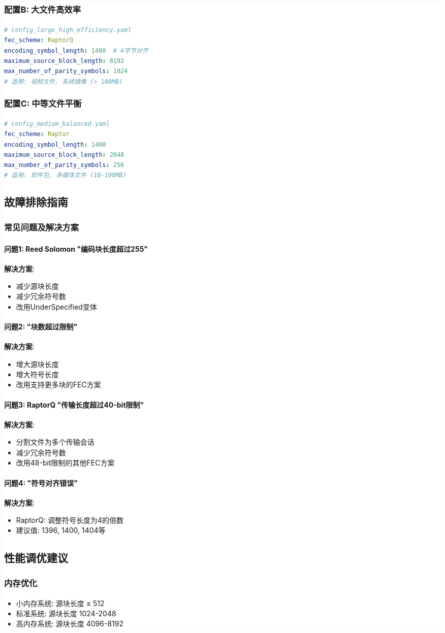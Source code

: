 ### 配置B: 大文件高效率  
```yaml
# config_large_high_efficiency.yaml
fec_scheme: RaptorQ  
encoding_symbol_length: 1400  # 4字节对齐
maximum_source_block_length: 8192
max_number_of_parity_symbols: 1024
# 适用: 视频文件, 系统镜像 (> 100MB)
```

### 配置C: 中等文件平衡
```yaml
# config_medium_balanced.yaml
fec_scheme: Raptor
encoding_symbol_length: 1400
maximum_source_block_length: 2048  
max_number_of_parity_symbols: 256
# 适用: 软件包, 多媒体文件 (10-100MB)
```

## 故障排除指南

### 常见问题及解决方案

#### 问题1: Reed Solomon "编码块长度超过255"
**解决方案**:
- 减少源块长度
- 减少冗余符号数
- 改用UnderSpecified变体

#### 问题2: "块数超过限制"
**解决方案**:
- 增大源块长度
- 增大符号长度
- 改用支持更多块的FEC方案

#### 问题3: RaptorQ "传输长度超过40-bit限制"
**解决方案**:
- 分割文件为多个传输会话
- 减少冗余符号数
- 改用48-bit限制的其他FEC方案

#### 问题4: "符号对齐错误"
**解决方案**:
- RaptorQ: 调整符号长度为4的倍数
- 建议值: 1396, 1400, 1404等

## 性能调优建议

### 内存优化
- 小内存系统: 源块长度 ≤ 512
- 标准系统: 源块长度 1024-2048  
- 高内存系统: 源块长度 4096-8192
